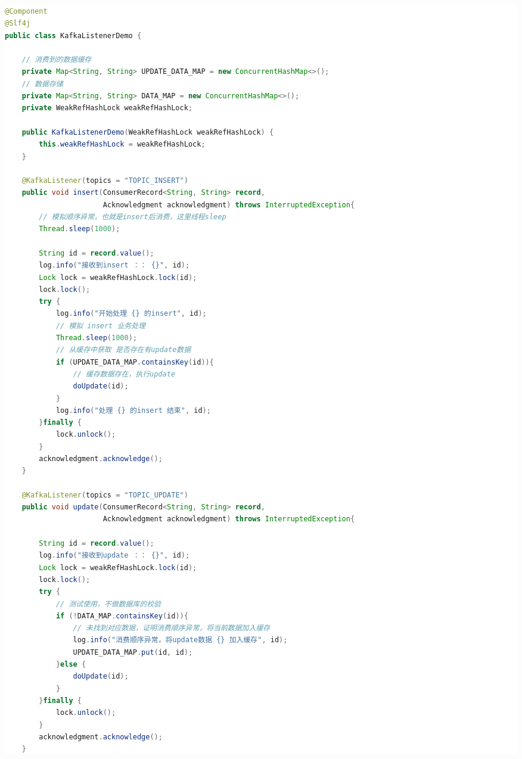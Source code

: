 ```java
@Component
@Slf4j
public class KafkaListenerDemo {

    // 消费到的数据缓存
    private Map<String, String> UPDATE_DATA_MAP = new ConcurrentHashMap<>();
    // 数据存储
    private Map<String, String> DATA_MAP = new ConcurrentHashMap<>();
    private WeakRefHashLock weakRefHashLock;

    public KafkaListenerDemo(WeakRefHashLock weakRefHashLock) {
        this.weakRefHashLock = weakRefHashLock;
    }

    @KafkaListener(topics = "TOPIC_INSERT")
    public void insert(ConsumerRecord<String, String> record, 
                       Acknowledgment acknowledgment) throws InterruptedException{
        // 模拟顺序异常，也就是insert后消费，这里线程sleep
        Thread.sleep(1000);

        String id = record.value();
        log.info("接收到insert ：： {}", id);
        Lock lock = weakRefHashLock.lock(id);
        lock.lock();
        try {
            log.info("开始处理 {} 的insert", id);
            // 模拟 insert 业务处理
            Thread.sleep(1000);
            // 从缓存中获取 是否存在有update数据
            if (UPDATE_DATA_MAP.containsKey(id)){
                // 缓存数据存在，执行update
                doUpdate(id);
            }
            log.info("处理 {} 的insert 结束", id);
        }finally {
            lock.unlock();
        }
        acknowledgment.acknowledge();
    }

    @KafkaListener(topics = "TOPIC_UPDATE")
    public void update(ConsumerRecord<String, String> record, 
                       Acknowledgment acknowledgment) throws InterruptedException{

        String id = record.value();
        log.info("接收到update ：： {}", id);
        Lock lock = weakRefHashLock.lock(id);
        lock.lock();
        try {
            // 测试使用，不做数据库的校验
            if (!DATA_MAP.containsKey(id)){
                // 未找到对应数据，证明消费顺序异常，将当前数据加入缓存
                log.info("消费顺序异常，将update数据 {} 加入缓存", id);
                UPDATE_DATA_MAP.put(id, id);
            }else {
                doUpdate(id);
            }
        }finally {
            lock.unlock();
        }
        acknowledgment.acknowledge();
    }

```